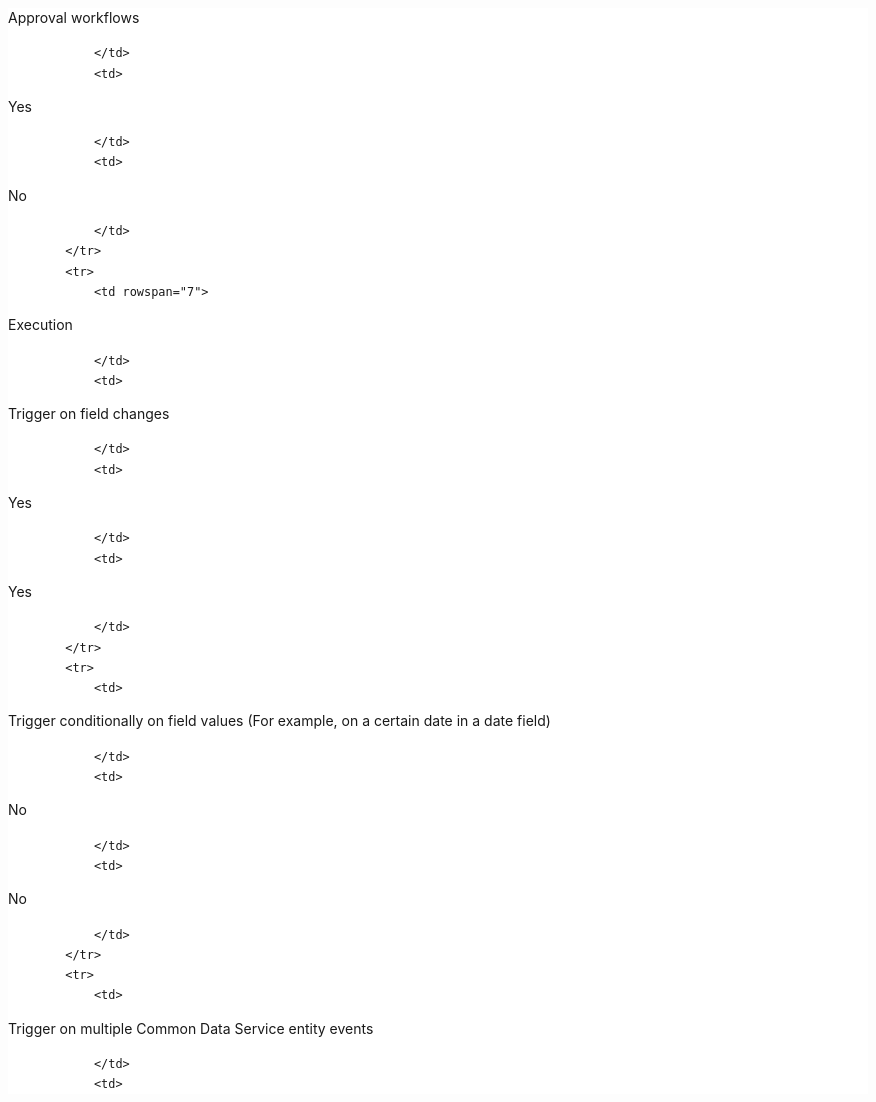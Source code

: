    Approval workflows
                    
                </td>
                <td>
                    
   Yes
                    
                </td>
                <td>
                    
   No
                    
                </td>
            </tr>
            <tr>
                <td rowspan="7">
                    
   Execution
                    
                </td>
                <td>
                    
   Trigger on field changes
                    
                </td>
                <td>
                    
   Yes
                    
                </td>
                <td>
                    
   Yes
                    
                </td>
            </tr>
            <tr>
                <td>
                    
   Trigger conditionally on field values (For example, on a
   certain date in a date field)
                    
                </td>
                <td>
                    
   No
                    
                </td>
                <td>
                    
   No
                    
                </td>
            </tr>
            <tr>
                <td>
                    
   Trigger on multiple Common Data Service entity events
                    
                </td>
                <td>
                    